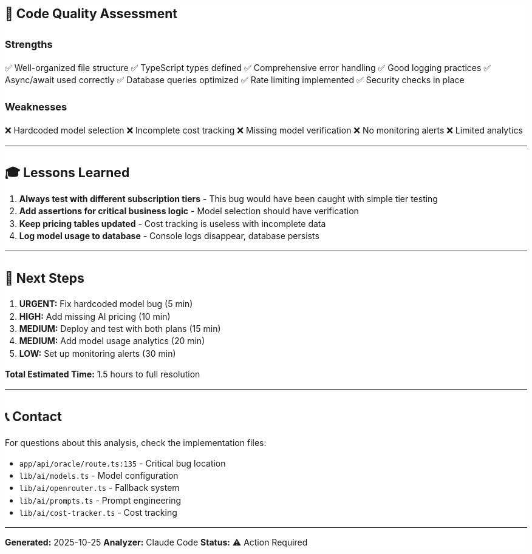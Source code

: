
## 📝 Code Quality Assessment

### Strengths
✅ Well-organized file structure
✅ TypeScript types defined
✅ Comprehensive error handling
✅ Good logging practices
✅ Async/await used correctly
✅ Database queries optimized
✅ Rate limiting implemented
✅ Security checks in place

### Weaknesses
❌ Hardcoded model selection
❌ Incomplete cost tracking
❌ Missing model verification
❌ No monitoring alerts
❌ Limited analytics

---

## 🎓 Lessons Learned

1. **Always test with different subscription tiers** - This bug would have been caught with simple tier testing
2. **Add assertions for critical business logic** - Model selection should have verification
3. **Keep pricing tables updated** - Cost tracking is useless with incomplete data
4. **Log model usage to database** - Console logs disappear, database persists

---

## 🚀 Next Steps

1. **URGENT:** Fix hardcoded model bug (5 min)
2. **HIGH:** Add missing AI pricing (10 min)
3. **MEDIUM:** Deploy and test with both plans (15 min)
4. **MEDIUM:** Add model usage analytics (20 min)
5. **LOW:** Set up monitoring alerts (30 min)

**Total Estimated Time:** 1.5 hours to full resolution

---

## 📞 Contact

For questions about this analysis, check the implementation files:
- `app/api/oracle/route.ts:135` - Critical bug location
- `lib/ai/models.ts` - Model configuration
- `lib/ai/openrouter.ts` - Fallback system
- `lib/ai/prompts.ts` - Prompt engineering
- `lib/ai/cost-tracker.ts` - Cost tracking

---

**Generated:** 2025-10-25
**Analyzer:** Claude Code
**Status:** ⚠️ Action Required

